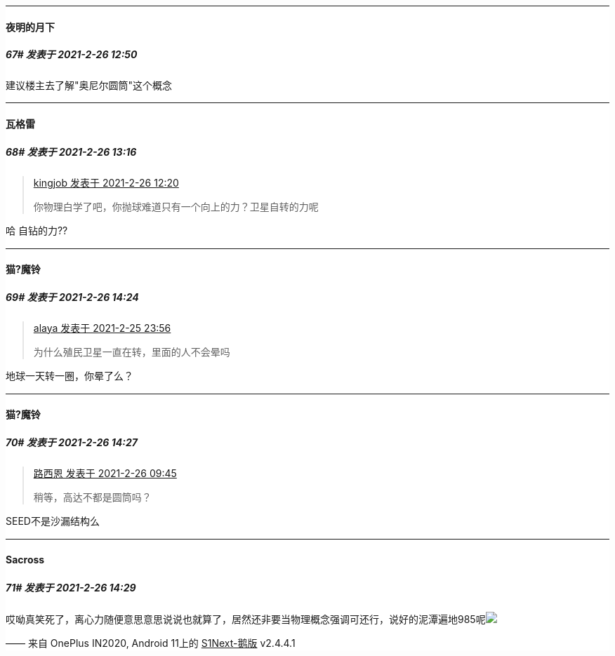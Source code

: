 
-----

####  夜明的月下  
##### 67#       发表于 2021-2-26 12:50


建议楼主去了解"奥尼尔圆筒"这个概念


-----

####  瓦格雷  
##### 68#       发表于 2021-2-26 13:16


<blockquote><a href="httphttps://bbs.saraba1st.com/2b/forum.php?mod=redirect&amp;goto=findpost&amp;pid=50446165&amp;ptid=1989806" target="_blank">kingjob 发表于 2021-2-26 12:20</a>

你物理白学了吧，你抛球难道只有一个向上的力？卫星自转的力呢</blockquote>
哈 自钻的力??


-----

####  猫?魔铃  
##### 69#       发表于 2021-2-26 14:24


<blockquote><a href="httphttps://bbs.saraba1st.com/2b/forum.php?mod=redirect&amp;goto=findpost&amp;pid=50442056&amp;ptid=1989806" target="_blank">alaya 发表于 2021-2-25 23:56</a>

为什么殖民卫星一直在转，里面的人不会晕吗</blockquote>
地球一天转一圈，你晕了么？


-----

####  猫?魔铃  
##### 70#       发表于 2021-2-26 14:27


<blockquote><a href="httphttps://bbs.saraba1st.com/2b/forum.php?mod=redirect&amp;goto=findpost&amp;pid=50444299&amp;ptid=1989806" target="_blank">路西恩 发表于 2021-2-26 09:45</a>

稍等，高达不都是圆筒吗？</blockquote>
SEED不是沙漏结构么


-----

####  Sacross  
##### 71#       发表于 2021-2-26 14:29


哎呦真笑死了，离心力随便意思意思说说也就算了，居然还非要当物理概念强调可还行，说好的泥潭遍地985呢<img src="https://static.saraba1st.com/image/smiley/face2017/067.png" referrerpolicy="no-referrer">

—— 来自 OnePlus IN2020, Android 11上的 [S1Next-鹅版](https://github.com/ykrank/S1-Next/releases) v2.4.4.1
